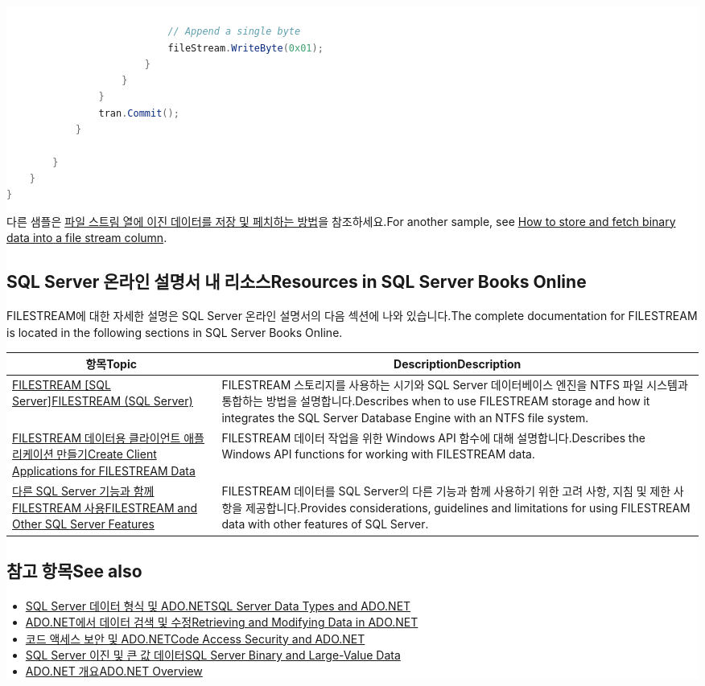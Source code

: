 ```csharp

                            // Append a single byte
                            fileStream.WriteByte(0x01);
                        }
                    }
                }
                tran.Commit();
            }

        }
    }
}
```

<span data-ttu-id="f8736-130">다른 샘플은 [파일 스트림 열에 이진 데이터를 저장 및 페치하는 방법](https://www.codeproject.com/Articles/32216/How-to-store-and-fetch-binary-data-into-a-file-str)을 참조하세요.</span><span class="sxs-lookup"><span data-stu-id="f8736-130">For another sample, see [How to store and fetch binary data into a file stream column](https://www.codeproject.com/Articles/32216/How-to-store-and-fetch-binary-data-into-a-file-str).</span></span>

## <a name="resources-in-sql-server-books-online"></a><span data-ttu-id="f8736-131">SQL Server 온라인 설명서 내 리소스</span><span class="sxs-lookup"><span data-stu-id="f8736-131">Resources in SQL Server Books Online</span></span>

<span data-ttu-id="f8736-132">FILESTREAM에 대한 자세한 설명은 SQL Server 온라인 설명서의 다음 섹션에 나와 있습니다.</span><span class="sxs-lookup"><span data-stu-id="f8736-132">The complete documentation for FILESTREAM is located in the following sections in SQL Server Books Online.</span></span>

|<span data-ttu-id="f8736-133">항목</span><span class="sxs-lookup"><span data-stu-id="f8736-133">Topic</span></span>|<span data-ttu-id="f8736-134">Description</span><span class="sxs-lookup"><span data-stu-id="f8736-134">Description</span></span>|
|-----------|-----------------|
|<span data-ttu-id="f8736-135">[FILESTREAM [SQL Server]](/sql/relational-databases/blob/filestream-sql-server)</span><span class="sxs-lookup"><span data-stu-id="f8736-135">[FILESTREAM (SQL Server)](/sql/relational-databases/blob/filestream-sql-server)</span></span>|<span data-ttu-id="f8736-136">FILESTREAM 스토리지를 사용하는 시기와 SQL Server 데이터베이스 엔진을 NTFS 파일 시스템과 통합하는 방법을 설명합니다.</span><span class="sxs-lookup"><span data-stu-id="f8736-136">Describes when to use FILESTREAM storage and how it integrates the SQL Server Database Engine with an NTFS file system.</span></span>|
|[<span data-ttu-id="f8736-137">FILESTREAM 데이터용 클라이언트 애플리케이션 만들기</span><span class="sxs-lookup"><span data-stu-id="f8736-137">Create Client Applications for FILESTREAM Data</span></span>](/sql/relational-databases/blob/create-client-applications-for-filestream-data)|<span data-ttu-id="f8736-138">FILESTREAM 데이터 작업을 위한 Windows API 함수에 대해 설명합니다.</span><span class="sxs-lookup"><span data-stu-id="f8736-138">Describes the Windows API functions for working with FILESTREAM data.</span></span>|
|[<span data-ttu-id="f8736-139">다른 SQL Server 기능과 함께 FILESTREAM 사용</span><span class="sxs-lookup"><span data-stu-id="f8736-139">FILESTREAM and Other SQL Server Features</span></span>](/sql/relational-databases/blob/filestream-compatibility-with-other-sql-server-features)|<span data-ttu-id="f8736-140">FILESTREAM 데이터를 SQL Server의 다른 기능과 함께 사용하기 위한 고려 사항, 지침 및 제한 사항을 제공합니다.</span><span class="sxs-lookup"><span data-stu-id="f8736-140">Provides considerations, guidelines and limitations for using FILESTREAM data with other features of SQL Server.</span></span>|

## <a name="see-also"></a><span data-ttu-id="f8736-141">참고 항목</span><span class="sxs-lookup"><span data-stu-id="f8736-141">See also</span></span>

- [<span data-ttu-id="f8736-142">SQL Server 데이터 형식 및 ADO.NET</span><span class="sxs-lookup"><span data-stu-id="f8736-142">SQL Server Data Types and ADO.NET</span></span>](sql-server-data-types.md)
- [<span data-ttu-id="f8736-143">ADO.NET에서 데이터 검색 및 수정</span><span class="sxs-lookup"><span data-stu-id="f8736-143">Retrieving and Modifying Data in ADO.NET</span></span>](../retrieving-and-modifying-data.md)
- [<span data-ttu-id="f8736-144">코드 액세스 보안 및 ADO.NET</span><span class="sxs-lookup"><span data-stu-id="f8736-144">Code Access Security and ADO.NET</span></span>](../code-access-security.md)
- [<span data-ttu-id="f8736-145">SQL Server 이진 및 큰 값 데이터</span><span class="sxs-lookup"><span data-stu-id="f8736-145">SQL Server Binary and Large-Value Data</span></span>](sql-server-binary-and-large-value-data.md)
- [<span data-ttu-id="f8736-146">ADO.NET 개요</span><span class="sxs-lookup"><span data-stu-id="f8736-146">ADO.NET Overview</span></span>](../ado-net-overview.md)

